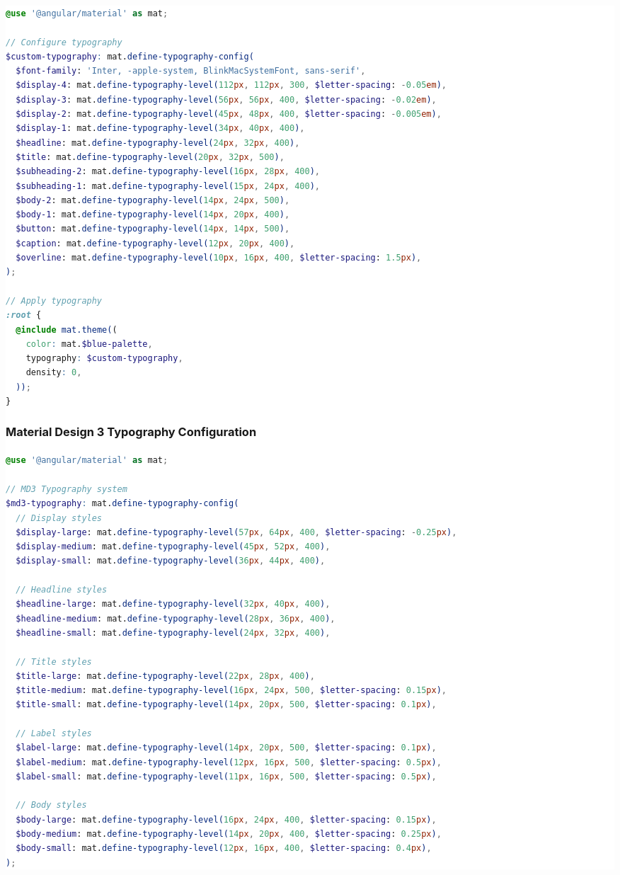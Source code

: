 ```scss
@use '@angular/material' as mat;

// Configure typography
$custom-typography: mat.define-typography-config(
  $font-family: 'Inter, -apple-system, BlinkMacSystemFont, sans-serif',
  $display-4: mat.define-typography-level(112px, 112px, 300, $letter-spacing: -0.05em),
  $display-3: mat.define-typography-level(56px, 56px, 400, $letter-spacing: -0.02em),
  $display-2: mat.define-typography-level(45px, 48px, 400, $letter-spacing: -0.005em),
  $display-1: mat.define-typography-level(34px, 40px, 400),
  $headline: mat.define-typography-level(24px, 32px, 400),
  $title: mat.define-typography-level(20px, 32px, 500),
  $subheading-2: mat.define-typography-level(16px, 28px, 400),
  $subheading-1: mat.define-typography-level(15px, 24px, 400),
  $body-2: mat.define-typography-level(14px, 24px, 500),
  $body-1: mat.define-typography-level(14px, 20px, 400),
  $button: mat.define-typography-level(14px, 14px, 500),
  $caption: mat.define-typography-level(12px, 20px, 400),
  $overline: mat.define-typography-level(10px, 16px, 400, $letter-spacing: 1.5px),
);

// Apply typography
:root {
  @include mat.theme((
    color: mat.$blue-palette,
    typography: $custom-typography,
    density: 0,
  ));
}
```

### Material Design 3 Typography Configuration

```scss
@use '@angular/material' as mat;

// MD3 Typography system
$md3-typography: mat.define-typography-config(
  // Display styles
  $display-large: mat.define-typography-level(57px, 64px, 400, $letter-spacing: -0.25px),
  $display-medium: mat.define-typography-level(45px, 52px, 400),
  $display-small: mat.define-typography-level(36px, 44px, 400),
  
  // Headline styles
  $headline-large: mat.define-typography-level(32px, 40px, 400),
  $headline-medium: mat.define-typography-level(28px, 36px, 400),
  $headline-small: mat.define-typography-level(24px, 32px, 400),
  
  // Title styles
  $title-large: mat.define-typography-level(22px, 28px, 400),
  $title-medium: mat.define-typography-level(16px, 24px, 500, $letter-spacing: 0.15px),
  $title-small: mat.define-typography-level(14px, 20px, 500, $letter-spacing: 0.1px),
  
  // Label styles
  $label-large: mat.define-typography-level(14px, 20px, 500, $letter-spacing: 0.1px),
  $label-medium: mat.define-typography-level(12px, 16px, 500, $letter-spacing: 0.5px),
  $label-small: mat.define-typography-level(11px, 16px, 500, $letter-spacing: 0.5px),
  
  // Body styles
  $body-large: mat.define-typography-level(16px, 24px, 400, $letter-spacing: 0.15px),
  $body-medium: mat.define-typography-level(14px, 20px, 400, $letter-spacing: 0.25px),
  $body-small: mat.define-typography-level(12px, 16px, 400, $letter-spacing: 0.4px),
);
```
